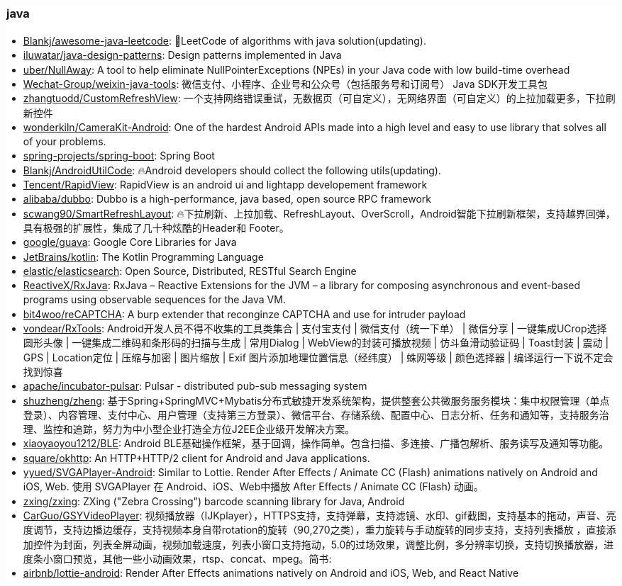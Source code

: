 ### java
* [Blankj/awesome-java-leetcode](https://github.com/Blankj/awesome-java-leetcode): <g-emoji alias="crown" fallback-src="https://assets-cdn.github.com/images/icons/emoji/unicode/1f451.png" ios-version="6.0">👑</g-emoji>LeetCode of algorithms with java solution(updating).
* [iluwatar/java-design-patterns](https://github.com/iluwatar/java-design-patterns): Design patterns implemented in Java
* [uber/NullAway](https://github.com/uber/NullAway): A tool to help eliminate NullPointerExceptions (NPEs) in your Java code with low build-time overhead
* [Wechat-Group/weixin-java-tools](https://github.com/Wechat-Group/weixin-java-tools): 微信支付、小程序、企业号和公众号（包括服务号和订阅号） Java SDK开发工具包
* [zhangtuodd/CustomRefreshView](https://github.com/zhangtuodd/CustomRefreshView): 一个支持网络错误重试，无数据页（可自定义），无网络界面（可自定义）的上拉加载更多，下拉刷新控件
* [wonderkiln/CameraKit-Android](https://github.com/wonderkiln/CameraKit-Android): One of the hardest Android APIs made into a high level and easy to use library that solves all of your problems.
* [spring-projects/spring-boot](https://github.com/spring-projects/spring-boot): Spring Boot
* [Blankj/AndroidUtilCode](https://github.com/Blankj/AndroidUtilCode): <g-emoji alias="fire" fallback-src="https://assets-cdn.github.com/images/icons/emoji/unicode/1f525.png" ios-version="6.0">🔥</g-emoji>Android developers should collect the following utils(updating).
* [Tencent/RapidView](https://github.com/Tencent/RapidView): RapidView is an android ui and lightapp developement framework
* [alibaba/dubbo](https://github.com/alibaba/dubbo): Dubbo is a high-performance, java based, open source RPC framework
* [scwang90/SmartRefreshLayout](https://github.com/scwang90/SmartRefreshLayout): <g-emoji alias="fire" fallback-src="https://assets-cdn.github.com/images/icons/emoji/unicode/1f525.png" ios-version="6.0">🔥</g-emoji>下拉刷新、上拉加载、RefreshLayout、OverScroll，Android智能下拉刷新框架，支持越界回弹，具有极强的扩展性，集成了几十种炫酷的Header和 Footer。
* [google/guava](https://github.com/google/guava): Google Core Libraries for Java
* [JetBrains/kotlin](https://github.com/JetBrains/kotlin): The Kotlin Programming Language
* [elastic/elasticsearch](https://github.com/elastic/elasticsearch): Open Source, Distributed, RESTful Search Engine
* [ReactiveX/RxJava](https://github.com/ReactiveX/RxJava): RxJava – Reactive Extensions for the JVM – a library for composing asynchronous and event-based programs using observable sequences for the Java VM.
* [bit4woo/reCAPTCHA](https://github.com/bit4woo/reCAPTCHA): A burp extender that reconginze CAPTCHA and use for intruder payload
* [vondear/RxTools](https://github.com/vondear/RxTools): Android开发人员不得不收集的工具类集合 | 支付宝支付 | 微信支付（统一下单） | 微信分享 | 一键集成UCrop选择圆形头像 | 一键集成二维码和条形码的扫描与生成 | 常用Dialog | WebView的封装可播放视频 | 仿斗鱼滑动验证码 | Toast封装 | 震动 | GPS | Location定位 | 压缩与加密 | 图片缩放 | Exif 图片添加地理位置信息（经纬度） | 蛛网等级 | 颜色选择器 | 编译运行一下说不定会找到惊喜
* [apache/incubator-pulsar](https://github.com/apache/incubator-pulsar): Pulsar - distributed pub-sub messaging system
* [shuzheng/zheng](https://github.com/shuzheng/zheng): 基于Spring+SpringMVC+Mybatis分布式敏捷开发系统架构，提供整套公共微服务服务模块：集中权限管理（单点登录）、内容管理、支付中心、用户管理（支持第三方登录）、微信平台、存储系统、配置中心、日志分析、任务和通知等，支持服务治理、监控和追踪，努力为中小型企业打造全方位J2EE企业级开发解决方案。
* [xiaoyaoyou1212/BLE](https://github.com/xiaoyaoyou1212/BLE): Android BLE基础操作框架，基于回调，操作简单。包含扫描、多连接、广播包解析、服务读写及通知等功能。
* [square/okhttp](https://github.com/square/okhttp): An HTTP+HTTP/2 client for Android and Java applications.
* [yyued/SVGAPlayer-Android](https://github.com/yyued/SVGAPlayer-Android): Similar to Lottie. Render After Effects / Animate CC (Flash) animations natively on Android and iOS, Web. 使用 SVGAPlayer 在 Android、iOS、Web中播放 After Effects / Animate CC (Flash) 动画。
* [zxing/zxing](https://github.com/zxing/zxing): ZXing ("Zebra Crossing") barcode scanning library for Java, Android
* [CarGuo/GSYVideoPlayer](https://github.com/CarGuo/GSYVideoPlayer): 视频播放器（IJKplayer），HTTPS支持，支持弹幕，支持滤镜、水印、gif截图，支持基本的拖动，声音、亮度调节，支持边播边缓存，支持视频本身自带rotation的旋转（90,270之类），重力旋转与手动旋转的同步支持，支持列表播放 ，直接添加控件为封面，列表全屏动画，视频加载速度，列表小窗口支持拖动，5.0的过场效果，调整比例，多分辨率切换，支持切换播放器，进度条小窗口预览，其他一些小动画效果，rtsp、concat、mpeg。简书:
* [airbnb/lottie-android](https://github.com/airbnb/lottie-android): Render After Effects animations natively on Android and iOS, Web, and React Native
